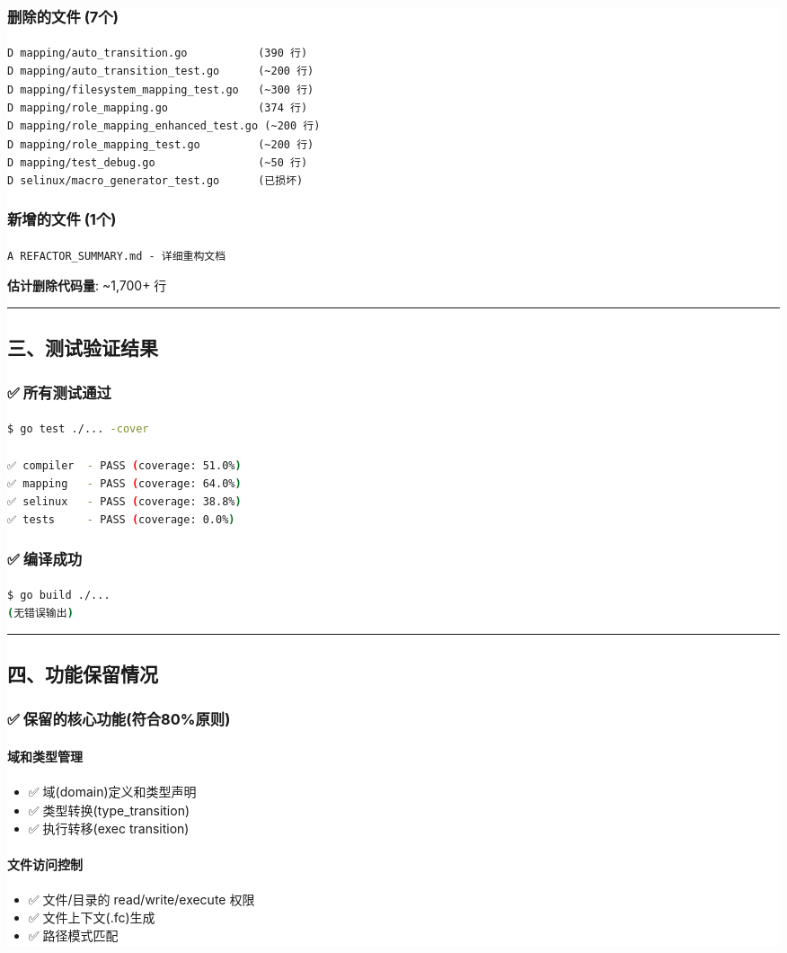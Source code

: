 ### 删除的文件 (7个)
```
D mapping/auto_transition.go           (390 行)
D mapping/auto_transition_test.go      (~200 行)
D mapping/filesystem_mapping_test.go   (~300 行)
D mapping/role_mapping.go              (374 行)
D mapping/role_mapping_enhanced_test.go (~200 行)
D mapping/role_mapping_test.go         (~200 行)
D mapping/test_debug.go                (~50 行)
D selinux/macro_generator_test.go      (已损坏)
```

### 新增的文件 (1个)
```
A REFACTOR_SUMMARY.md - 详细重构文档
```

**估计删除代码量**: ~1,700+ 行

---

## 三、测试验证结果

### ✅ 所有测试通过
```bash
$ go test ./... -cover

✅ compiler  - PASS (coverage: 51.0%)
✅ mapping   - PASS (coverage: 64.0%)
✅ selinux   - PASS (coverage: 38.8%)
✅ tests     - PASS (coverage: 0.0%)
```

### ✅ 编译成功
```bash
$ go build ./...
(无错误输出)
```

---

## 四、功能保留情况

### ✅ 保留的核心功能(符合80%原则)

#### 域和类型管理
- ✅ 域(domain)定义和类型声明
- ✅ 类型转换(type_transition)
- ✅ 执行转移(exec transition)

#### 文件访问控制  
- ✅ 文件/目录的 read/write/execute 权限
- ✅ 文件上下文(.fc)生成
- ✅ 路径模式匹配
